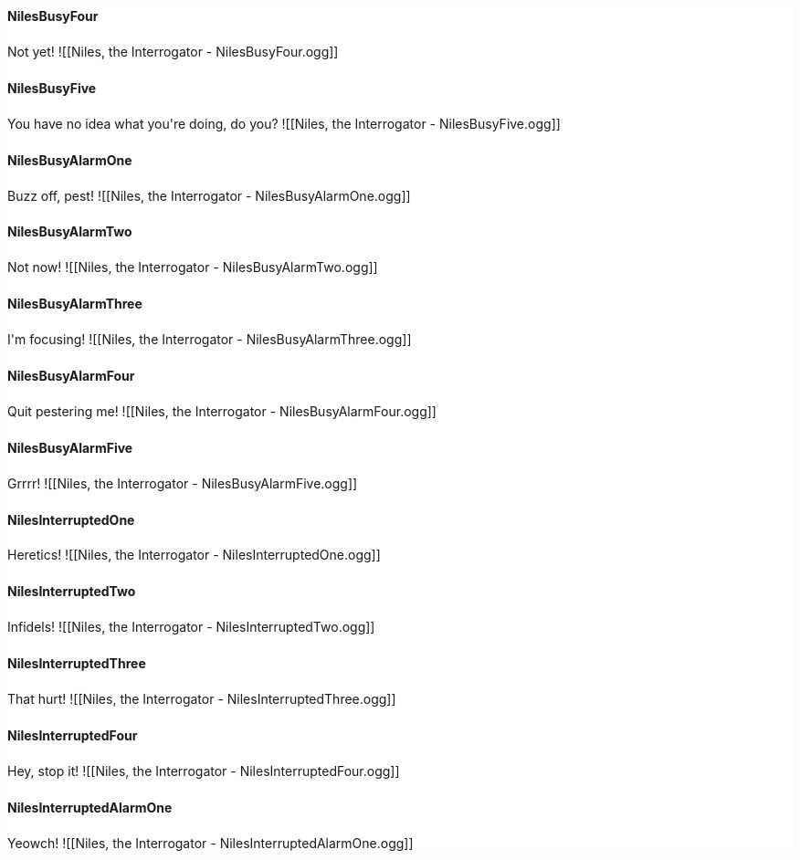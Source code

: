 #### NilesBusyFour
Not yet!
![[Niles, the Interrogator - NilesBusyFour.ogg]]

#### NilesBusyFive
You have no idea what you're doing, do you?
![[Niles, the Interrogator - NilesBusyFive.ogg]]

#### NilesBusyAlarmOne
Buzz off, pest!
![[Niles, the Interrogator - NilesBusyAlarmOne.ogg]]

#### NilesBusyAlarmTwo
Not now!
![[Niles, the Interrogator - NilesBusyAlarmTwo.ogg]]

#### NilesBusyAlarmThree
I'm focusing!
![[Niles, the Interrogator - NilesBusyAlarmThree.ogg]]

#### NilesBusyAlarmFour
Quit pestering me!
![[Niles, the Interrogator - NilesBusyAlarmFour.ogg]]

#### NilesBusyAlarmFive
Grrrr!
![[Niles, the Interrogator - NilesBusyAlarmFive.ogg]]

#### NilesInterruptedOne
Heretics!
![[Niles, the Interrogator - NilesInterruptedOne.ogg]]

#### NilesInterruptedTwo
Infidels!
![[Niles, the Interrogator - NilesInterruptedTwo.ogg]]

#### NilesInterruptedThree
That hurt!
![[Niles, the Interrogator - NilesInterruptedThree.ogg]]

#### NilesInterruptedFour
Hey, stop it!
![[Niles, the Interrogator - NilesInterruptedFour.ogg]]

#### NilesInterruptedAlarmOne
Yeowch!
![[Niles, the Interrogator - NilesInterruptedAlarmOne.ogg]]
